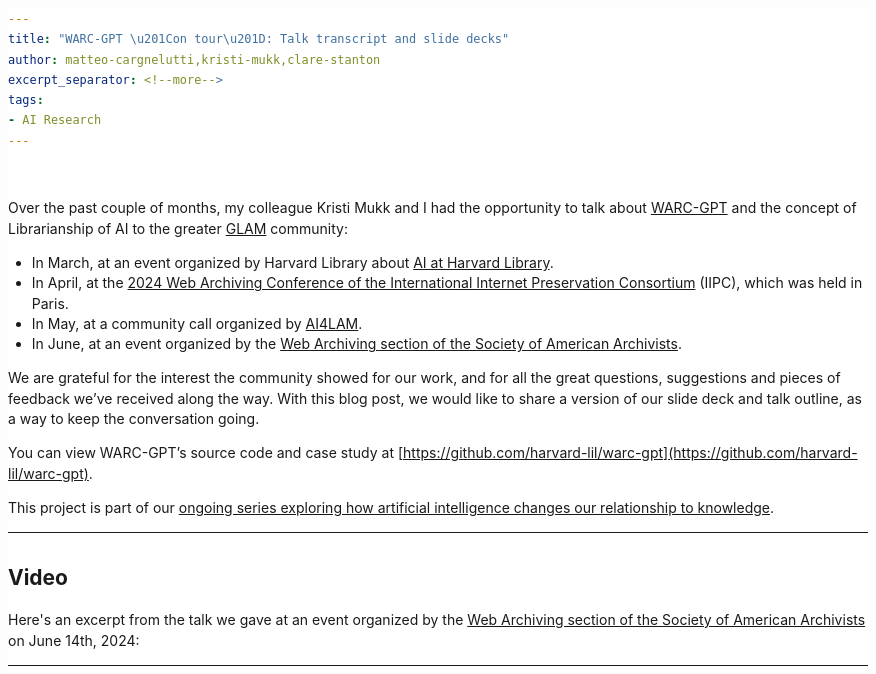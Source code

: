 ```yaml
---
title: "WARC-GPT \u201Con tour\u201D: Talk transcript and slide decks"
author: matteo-cargnelutti,kristi-mukk,clare-stanton
excerpt_separator: <!--more-->
tags:
- AI Research
---
```

<img src="https://lil-blog-media.s3.amazonaws.com/warc-gpt-banner.png" alt=""/>

Over the past couple of months, my colleague Kristi Mukk and I had the opportunity to talk about [WARC-GPT](https://lil.law.harvard.edu/blog/2024/02/12/warc-gpt-an-open-source-tool-for-exploring-web-archives-with-ai/) and the concept of Librarianship of AI to the greater [GLAM](https://en.wikipedia.org/wiki/GLAM_(cultural_heritage)) community: 

* In March, at an event organized by Harvard Library about [AI at Harvard Library](https://libcal.library.harvard.edu/event/12113771).
* In April, at the [2024 Web Archiving Conference of the International Internet Preservation Consortium](https://netpreserve.org/ga2024/) (IIPC), which was held in Paris.
* In May, at a community call organized by [AI4LAM](https://github.com/AI4LAM).
* In June, at an event organized by the [Web Archiving section of the Society of American Archivists](https://connect.archivists.org/discussion/discussion-web-archiving-and-ai-1).

We are grateful for the interest the community showed for our work, and for all the great questions, suggestions and pieces of feedback we’ve received along the way. With this blog post, we would like to share a version of our slide deck and talk outline, as a way to keep the conversation going.

 

You can view WARC-GPT’s source code and case study at [https://github.com/harvard-lil/warc-gpt](https://github.com/harvard-lil/warc-gpt). 

This project is part of our [ongoing series exploring how artificial intelligence changes our relationship to knowledge](https://lil.law.harvard.edu/about/ai).

---
## Video
Here's an excerpt from the talk we gave at an event organized by the [Web Archiving section of the Society of American Archivists](https://connect.archivists.org/discussion/discussion-web-archiving-and-ai-1) on June 14th, 2024:

<div class="embed-container">
  <iframe src="https://vimeo.com/964817363"
          width="640"
          height="480"
          frameborder="0"
          webkitallowfullscreen
          mozallowfullscreen
          allowfullscreen>
  </iframe>
</div>

---